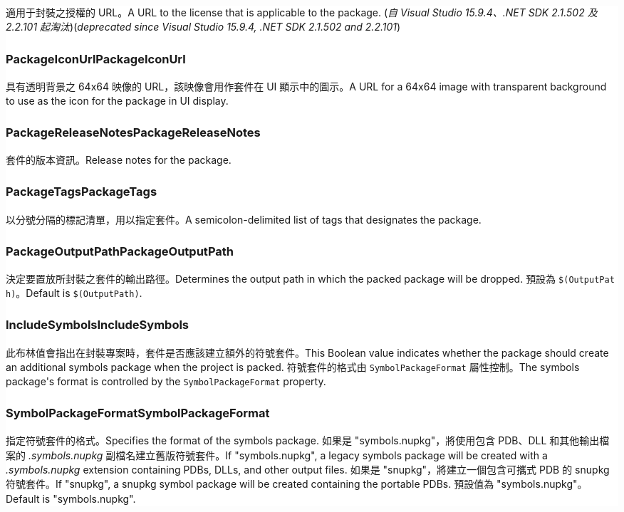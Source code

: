 <span data-ttu-id="e8a5f-291">適用于封裝之授權的 URL。</span><span class="sxs-lookup"><span data-stu-id="e8a5f-291">A URL to the license that is applicable to the package.</span></span> <span data-ttu-id="e8a5f-292">(_自 Visual Studio 15.9.4、.NET SDK 2.1.502 及 2.2.101 起淘汰_)</span><span class="sxs-lookup"><span data-stu-id="e8a5f-292">(_deprecated since Visual Studio 15.9.4, .NET SDK 2.1.502 and 2.2.101_)</span></span>

### <a name="packageiconurl"></a><span data-ttu-id="e8a5f-293">PackageIconUrl</span><span class="sxs-lookup"><span data-stu-id="e8a5f-293">PackageIconUrl</span></span>

<span data-ttu-id="e8a5f-294">具有透明背景之 64x64 映像的 URL，該映像會用作套件在 UI 顯示中的圖示。</span><span class="sxs-lookup"><span data-stu-id="e8a5f-294">A URL for a 64x64 image with transparent background to use as the icon for the package in UI display.</span></span>

### <a name="packagereleasenotes"></a><span data-ttu-id="e8a5f-295">PackageReleaseNotes</span><span class="sxs-lookup"><span data-stu-id="e8a5f-295">PackageReleaseNotes</span></span>

<span data-ttu-id="e8a5f-296">套件的版本資訊。</span><span class="sxs-lookup"><span data-stu-id="e8a5f-296">Release notes for the package.</span></span>

### <a name="packagetags"></a><span data-ttu-id="e8a5f-297">PackageTags</span><span class="sxs-lookup"><span data-stu-id="e8a5f-297">PackageTags</span></span>

<span data-ttu-id="e8a5f-298">以分號分隔的標記清單，用以指定套件。</span><span class="sxs-lookup"><span data-stu-id="e8a5f-298">A semicolon-delimited list of tags that designates the package.</span></span>

### <a name="packageoutputpath"></a><span data-ttu-id="e8a5f-299">PackageOutputPath</span><span class="sxs-lookup"><span data-stu-id="e8a5f-299">PackageOutputPath</span></span>

<span data-ttu-id="e8a5f-300">決定要置放所封裝之套件的輸出路徑。</span><span class="sxs-lookup"><span data-stu-id="e8a5f-300">Determines the output path in which the packed package will be dropped.</span></span> <span data-ttu-id="e8a5f-301">預設為 `$(OutputPath)`。</span><span class="sxs-lookup"><span data-stu-id="e8a5f-301">Default is `$(OutputPath)`.</span></span>

### <a name="includesymbols"></a><span data-ttu-id="e8a5f-302">IncludeSymbols</span><span class="sxs-lookup"><span data-stu-id="e8a5f-302">IncludeSymbols</span></span>
<span data-ttu-id="e8a5f-303">此布林值會指出在封裝專案時，套件是否應該建立額外的符號套件。</span><span class="sxs-lookup"><span data-stu-id="e8a5f-303">This Boolean value indicates whether the package should create an additional symbols package when the project is packed.</span></span> <span data-ttu-id="e8a5f-304">符號套件的格式由 `SymbolPackageFormat` 屬性控制。</span><span class="sxs-lookup"><span data-stu-id="e8a5f-304">The symbols package's format is controlled by the `SymbolPackageFormat` property.</span></span>

### <a name="symbolpackageformat"></a><span data-ttu-id="e8a5f-305">SymbolPackageFormat</span><span class="sxs-lookup"><span data-stu-id="e8a5f-305">SymbolPackageFormat</span></span>
<span data-ttu-id="e8a5f-306">指定符號套件的格式。</span><span class="sxs-lookup"><span data-stu-id="e8a5f-306">Specifies the format of the symbols package.</span></span> <span data-ttu-id="e8a5f-307">如果是 "symbols.nupkg"，將使用包含 PDB、DLL 和其他輸出檔案的 *.symbols.nupkg* 副檔名建立舊版符號套件。</span><span class="sxs-lookup"><span data-stu-id="e8a5f-307">If "symbols.nupkg", a legacy symbols package will be created with a *.symbols.nupkg* extension containing PDBs, DLLs, and other output files.</span></span> <span data-ttu-id="e8a5f-308">如果是 "snupkg"，將建立一個包含可攜式 PDB 的 snupkg 符號套件。</span><span class="sxs-lookup"><span data-stu-id="e8a5f-308">If "snupkg", a snupkg symbol package will be created containing the portable PDBs.</span></span> <span data-ttu-id="e8a5f-309">預設值為 "symbols.nupkg"。</span><span class="sxs-lookup"><span data-stu-id="e8a5f-309">Default is "symbols.nupkg".</span></span>
